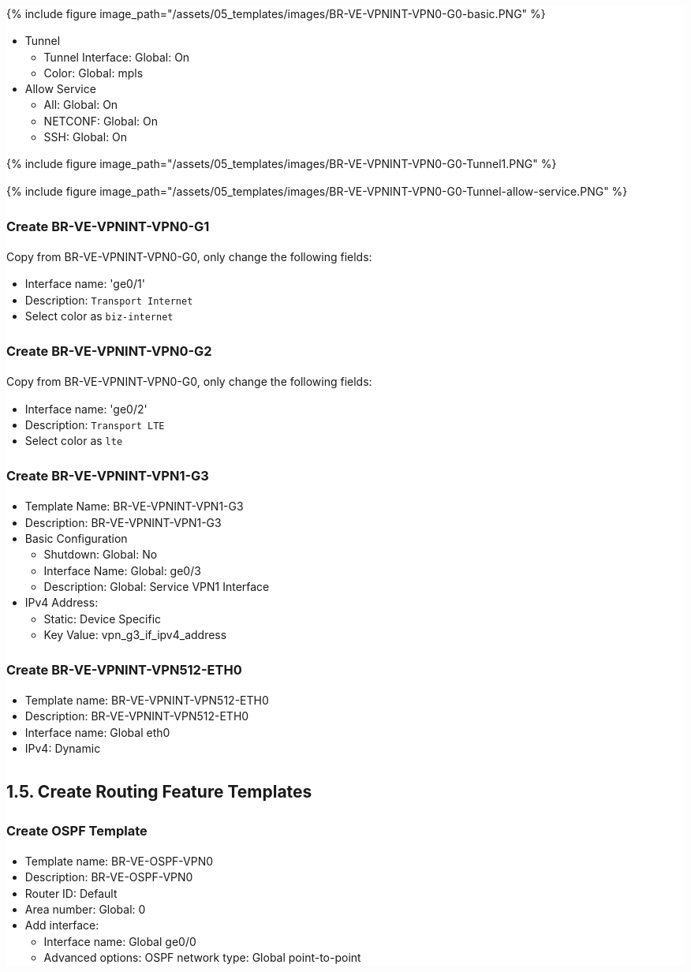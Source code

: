 {% include figure image_path="/assets/05_templates/images/BR-VE-VPNINT-VPN0-G0-basic.PNG" %}

- Tunnel 
  - Tunnel Interface: Global: On
  - Color: Global: mpls
- Allow Service
  - All: Global: On
  - NETCONF: Global: On
  - SSH: Global: On

{% include figure image_path="/assets/05_templates/images/BR-VE-VPNINT-VPN0-G0-Tunnel1.PNG" %}

{% include figure image_path="/assets/05_templates/images/BR-VE-VPNINT-VPN0-G0-Tunnel-allow-service.PNG" %}

### Create BR-VE-VPNINT-VPN0-G1
Copy from BR-VE-VPNINT-VPN0-G0, only change the following fields:
- Interface name: 'ge0/1'
- Description: `Transport Internet`
- Select color as `biz-internet`

### Create BR-VE-VPNINT-VPN0-G2
Copy from BR-VE-VPNINT-VPN0-G0, only change the following fields:
- Interface name: 'ge0/2'
- Description: `Transport LTE`
- Select color as `lte`

### Create BR-VE-VPNINT-VPN1-G3
- Template Name: BR-VE-VPNINT-VPN1-G3
- Description: BR-VE-VPNINT-VPN1-G3
- Basic Configuration
  - Shutdown: Global: No
  - Interface Name: Global: ge0/3
  - Description: Global: Service VPN1 Interface
- IPv4 Address: 
  - Static: Device Specific
  - Key Value: vpn_g3_if_ipv4_address

### Create BR-VE-VPNINT-VPN512-ETH0
- Template name: BR-VE-VPNINT-VPN512-ETH0
- Description: BR-VE-VPNINT-VPN512-ETH0
- Interface name: Global eth0
- IPv4: Dynamic

## 1.5. Create Routing Feature Templates

### Create OSPF Template
- Template name: BR-VE-OSPF-VPN0
- Description: BR-VE-OSPF-VPN0
- Router ID: Default
- Area number: Global: 0
- Add interface: 
  - Interface name: Global ge0/0
  - Advanced options: OSPF network type: Global point-to-point
